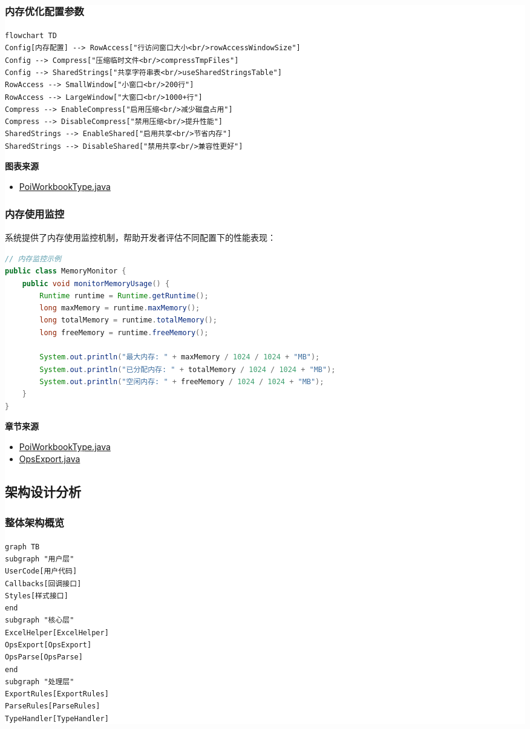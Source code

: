 ### 内存优化配置参数

```mermaid
flowchart TD
Config[内存配置] --> RowAccess["行访问窗口大小<br/>rowAccessWindowSize"]
Config --> Compress["压缩临时文件<br/>compressTmpFiles"]
Config --> SharedStrings["共享字符串表<br/>useSharedStringsTable"]
RowAccess --> SmallWindow["小窗口<br/>200行"]
RowAccess --> LargeWindow["大窗口<br/>1000+行"]
Compress --> EnableCompress["启用压缩<br/>减少磁盘占用"]
Compress --> DisableCompress["禁用压缩<br/>提升性能"]
SharedStrings --> EnableShared["启用共享<br/>节省内存"]
SharedStrings --> DisableShared["禁用共享<br/>兼容性更好"]
```

**图表来源**
- [PoiWorkbookType.java](file://src/main/java/com/github/stupdit1t/excel/common/PoiWorkbookType.java#L20-L107)

### 内存使用监控

系统提供了内存使用监控机制，帮助开发者评估不同配置下的性能表现：

```java
// 内存监控示例
public class MemoryMonitor {
    public void monitorMemoryUsage() {
        Runtime runtime = Runtime.getRuntime();
        long maxMemory = runtime.maxMemory();
        long totalMemory = runtime.totalMemory();
        long freeMemory = runtime.freeMemory();
        
        System.out.println("最大内存: " + maxMemory / 1024 / 1024 + "MB");
        System.out.println("已分配内存: " + totalMemory / 1024 / 1024 + "MB");
        System.out.println("空闲内存: " + freeMemory / 1024 / 1024 + "MB");
    }
}
```

**章节来源**
- [PoiWorkbookType.java](file://src/main/java/com/github/stupdit1t/excel/common/PoiWorkbookType.java#L1-L107)
- [OpsExport.java](file://src/main/java/com/github/stupdit1t/excel/core/export/OpsExport.java#L80-L120)

## 架构设计分析

### 整体架构概览

```mermaid
graph TB
subgraph "用户层"
UserCode[用户代码]
Callbacks[回调接口]
Styles[样式接口]
end
subgraph "核心层"
ExcelHelper[ExcelHelper]
OpsExport[OpsExport]
OpsParse[OpsParse]
end
subgraph "处理层"
ExportRules[ExportRules]
ParseRules[ParseRules]
TypeHandler[TypeHandler]
```